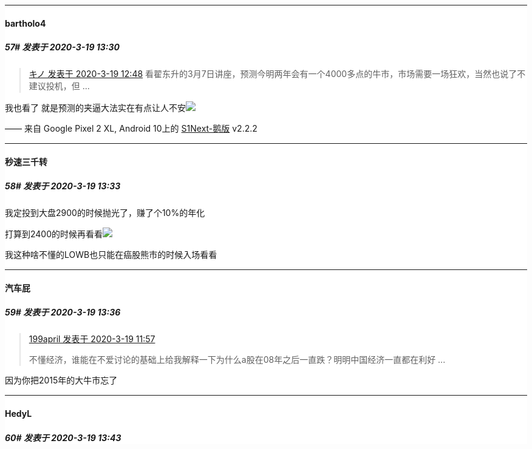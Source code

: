

-----

####  bartholo4  
##### 57#       发表于 2020-3-19 13:30



<blockquote><a href="httphttps://bbs.saraba1st.com/2b/forum.php?mod=redirect&amp;goto=findpost&amp;pid=46798335&amp;ptid=1919708" target="_blank">キノ 发表于 2020-3-19 12:48</a>
看翟东升的3月7日讲座，预测今明两年会有一个4000多点的牛市，市场需要一场狂欢，当然也说了不建议投机，但 ...</blockquote>
我也看了 就是预测的夹逼大法实在有点让人不安<img src="https://static.saraba1st.com/image/smiley/face2017/024.png" referrerpolicy="no-referrer">

—— 来自 Google Pixel 2 XL, Android 10上的 [S1Next-鹅版](https://github.com/ykrank/S1-Next/releases) v2.2.2







-----

####  秒速三千转  
##### 58#       发表于 2020-3-19 13:33




我定投到大盘2900的时候抛光了，赚了个10%的年化

打算到2400的时候再看看<img src="https://static.saraba1st.com/image/smiley/face2017/037.png" referrerpolicy="no-referrer">

我这种啥不懂的LOWB也只能在癌股熊市的时候入场看看







-----

####  汽车屁  
##### 59#       发表于 2020-3-19 13:36



<blockquote><a href="httphttps://bbs.saraba1st.com/2b/forum.php?mod=redirect&amp;goto=findpost&amp;pid=46797530&amp;ptid=1919708" target="_blank">199april 发表于 2020-3-19 11:57</a>

不懂经济，谁能在不爱讨论的基础上给我解释一下为什么a股在08年之后一直跌？明明中国经济一直都在利好 ...</blockquote>
因为你把2015年的大牛市忘了







-----

####  HedyL  
##### 60#       发表于 2020-3-19 13:43
